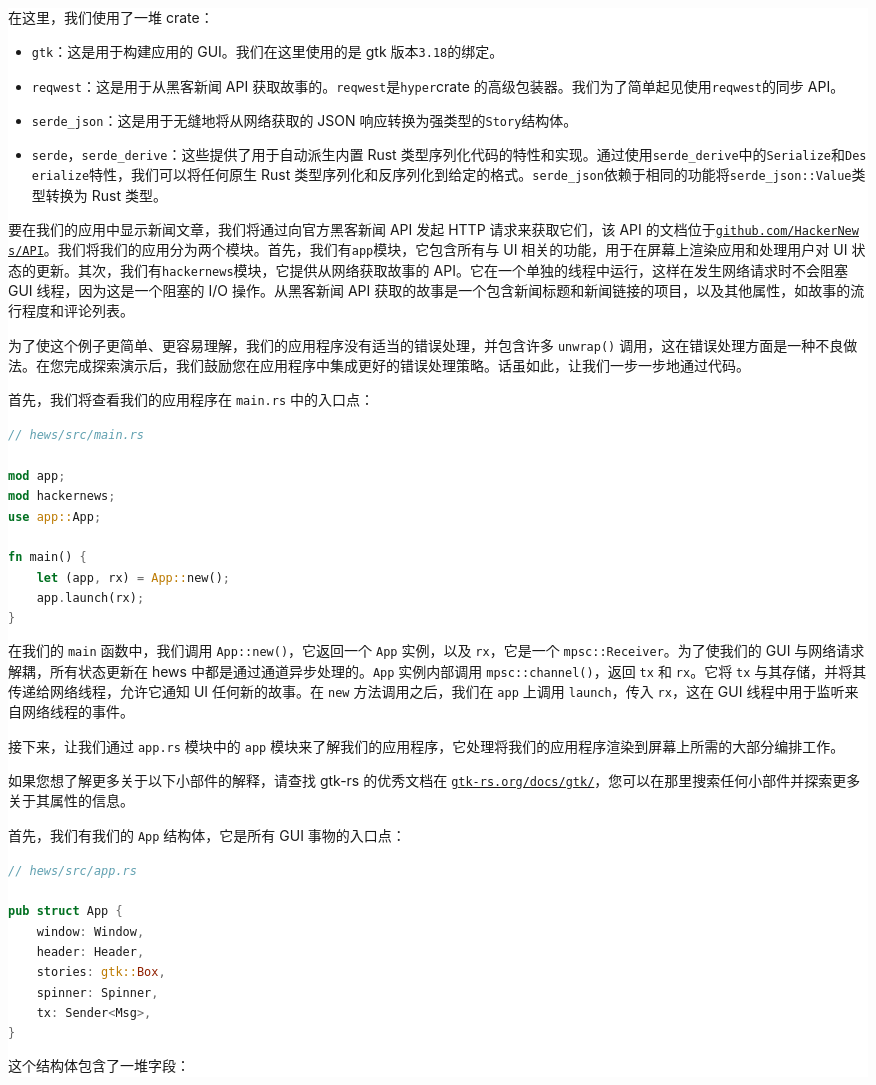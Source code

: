在这里，我们使用了一堆 crate：

+   `gtk`：这是用于构建应用的 GUI。我们在这里使用的是 gtk 版本`3.18`的绑定。

+   `reqwest`：这是用于从黑客新闻 API 获取故事的。`reqwest`是`hyper`crate 的高级包装器。我们为了简单起见使用`reqwest`的同步 API。

+   `serde_json`：这是用于无缝地将从网络获取的 JSON 响应转换为强类型的`Story`结构体。

+   `serde`，`serde_derive`：这些提供了用于自动派生内置 Rust 类型序列化代码的特性和实现。通过使用`serde_derive`中的`Serialize`和`Deserialize`特性，我们可以将任何原生 Rust 类型序列化和反序列化到给定的格式。`serde_json`依赖于相同的功能将`serde_json::Value`类型转换为 Rust 类型。

要在我们的应用中显示新闻文章，我们将通过向官方黑客新闻 API 发起 HTTP 请求来获取它们，该 API 的文档位于[`github.com/HackerNews/API`](https://github.com/HackerNews/API)。我们将我们的应用分为两个模块。首先，我们有`app`模块，它包含所有与 UI 相关的功能，用于在屏幕上渲染应用和处理用户对 UI 状态的更新。其次，我们有`hackernews`模块，它提供从网络获取故事的 API。它在一个单独的线程中运行，这样在发生网络请求时不会阻塞 GUI 线程，因为这是一个阻塞的 I/O 操作。从黑客新闻 API 获取的故事是一个包含新闻标题和新闻链接的项目，以及其他属性，如故事的流行程度和评论列表。

为了使这个例子更简单、更容易理解，我们的应用程序没有适当的错误处理，并包含许多 `unwrap()` 调用，这在错误处理方面是一种不良做法。在您完成探索演示后，我们鼓励您在应用程序中集成更好的错误处理策略。话虽如此，让我们一步一步地通过代码。

首先，我们将查看我们的应用程序在 `main.rs` 中的入口点：

```rs
// hews/src/main.rs

mod app;
mod hackernews;
use app::App;

fn main() {
    let (app, rx) = App::new();
    app.launch(rx);
}
```

在我们的 `main` 函数中，我们调用 `App::new()`，它返回一个 `App` 实例，以及 `rx`，它是一个 `mpsc::Receiver`。为了使我们的 GUI 与网络请求解耦，所有状态更新在 hews 中都是通过通道异步处理的。`App` 实例内部调用 `mpsc::channel()`，返回 `tx` 和 `rx`。它将 `tx` 与其存储，并将其传递给网络线程，允许它通知 UI 任何新的故事。在 `new` 方法调用之后，我们在 `app` 上调用 `launch`，传入 `rx`，这在 GUI 线程中用于监听来自网络线程的事件。

接下来，让我们通过 `app.rs` 模块中的 `app` 模块来了解我们的应用程序，它处理将我们的应用程序渲染到屏幕上所需的大部分编排工作。

如果您想了解更多关于以下小部件的解释，请查找 gtk-rs 的优秀文档在 [`gtk-rs.org/docs/gtk/`](https://gtk-rs.org/docs/gtk/)，您可以在那里搜索任何小部件并探索更多关于其属性的信息。

首先，我们有我们的 `App` 结构体，它是所有 GUI 事物的入口点：

```rs
// hews/src/app.rs

pub struct App {
    window: Window,
    header: Header,
    stories: gtk::Box,
    spinner: Spinner,
    tx: Sender<Msg>,
}
```

这个结构体包含了一堆字段：
